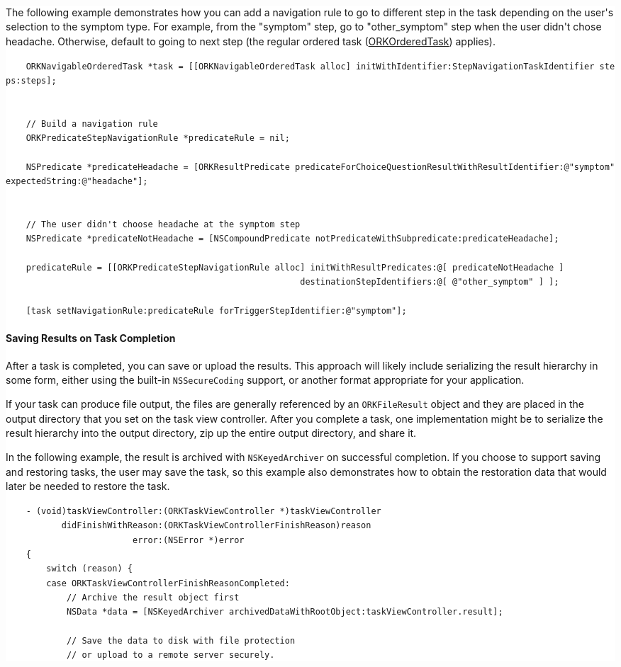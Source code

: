 The following example demonstrates how you can add a navigation rule to go to different step in the task depending on the user's selection to the symptom type. For example, from the "symptom" step, go to "other_symptom" step when the user didn't chose headache.  Otherwise, default to going to next step (the regular ordered task ([ORKOrderedTask](#)) applies).


    	ORKNavigableOrderedTask *task = [[ORKNavigableOrderedTask alloc] initWithIdentifier:StepNavigationTaskIdentifier steps:steps];
                                                                                  
        
        // Build a navigation rule
        ORKPredicateStepNavigationRule *predicateRule = nil;
     
        NSPredicate *predicateHeadache = [ORKResultPredicate predicateForChoiceQuestionResultWithResultIdentifier:@"symptom" expectedString:@"headache"];
                                                                                                   
    
        // The user didn't choose headache at the symptom step
        NSPredicate *predicateNotHeadache = [NSCompoundPredicate notPredicateWithSubpredicate:predicateHeadache];
    
        predicateRule = [[ORKPredicateStepNavigationRule alloc] initWithResultPredicates:@[ predicateNotHeadache ]
                                                              destinationStepIdentifiers:@[ @"other_symptom" ] ];
    
        [task setNavigationRule:predicateRule forTriggerStepIdentifier:@"symptom"];
 

#### Saving Results on Task Completion

After a task is completed, you can save or upload the results. This approach 
will likely include serializing the result hierarchy in some form,
either using the built-in `NSSecureCoding` support, or another
format appropriate for your application.

If your task can produce file output, the files are generally referenced by an `ORKFileResult` object and they are placed in the output directory that you set on the task view controller. After you complete a task, one implementation might be to serialize the result hierarchy into the output directory, zip up the entire output
directory, and share it.

In the following example, the result is archived with
`NSKeyedArchiver` on successful completion.  If you choose to support
saving and restoring tasks, the user may save the task, so this
example also demonstrates how to obtain the restoration data that
would later be needed to restore the task.

        - (void)taskViewController:(ORKTaskViewController *)taskViewController
               didFinishWithReason:(ORKTaskViewControllerFinishReason)reason
                             error:(NSError *)error
        {
            switch (reason) {
            case ORKTaskViewControllerFinishReasonCompleted:
                // Archive the result object first
                NSData *data = [NSKeyedArchiver archivedDataWithRootObject:taskViewController.result];
                
                // Save the data to disk with file protection
                // or upload to a remote server securely.
    